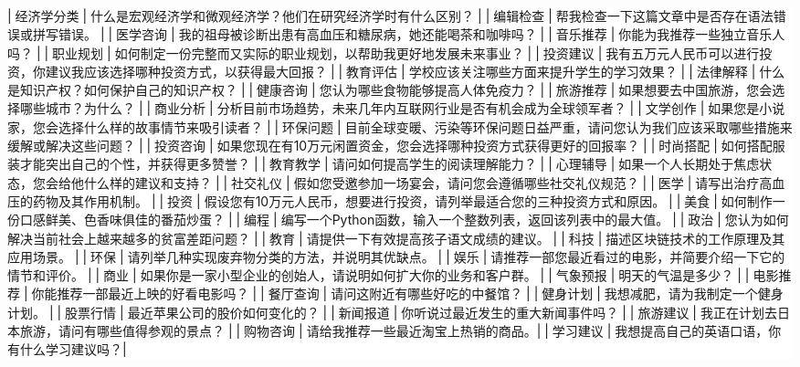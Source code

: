 | 经济学分类              | 什么是宏观经济学和微观经济学？他们在研究经济学时有什么区别？                                                                                                                                                                                                     |
| 编辑检查                | 帮我检查一下这篇文章中是否存在语法错误或拼写错误。                                                                                                                                                                                                             |
| 医学咨询                | 我的祖母被诊断出患有高血压和糖尿病，她还能喝茶和咖啡吗？                                                                                                                                                                                                            |
| 音乐推荐                | 你能为我推荐一些独立音乐人吗？                                                                                                                                                                                                                            |
| 职业规划                | 如何制定一份完整而又实际的职业规划，以帮助我更好地发展未来事业？                                                                                                                                                                                                  |
| 投资建议                | 我有五万元人民币可以进行投资，你建议我应该选择哪种投资方式，以获得最大回报？                                                                                                                                                                                     |
| 教育评估                | 学校应该关注哪些方面来提升学生的学习效果？                                                                                                                                                                                                                    |
| 法律解释                | 什么是知识产权？如何保护自己的知识产权？                                                                                                                                                                                                                        |
| 健康咨询 | 您认为哪些食物能够提高人体免疫力？ |
| 旅游推荐 | 如果想要去中国旅游，您会选择哪些城市？为什么？ |
| 商业分析 | 分析目前市场趋势，未来几年内互联网行业是否有机会成为全球领军者？ |
| 文学创作 | 如果您是小说家，您会选择什么样的故事情节来吸引读者？ |
| 环保问题 | 目前全球变暖、污染等环保问题日益严重，请问您认为我们应该采取哪些措施来缓解或解决这些问题？ |
| 投资咨询 | 如果您现在有10万元闲置资金，您会选择哪种投资方式获得更好的回报率？ |
| 时尚搭配 | 如何搭配服装才能突出自己的个性，并获得更多赞誉？ |
| 教育教学 | 请问如何提高学生的阅读理解能力？ |
| 心理辅导 | 如果一个人长期处于焦虑状态，您会给他什么样的建议和支持？ |
| 社交礼仪 | 假如您受邀参加一场宴会，请问您会遵循哪些社交礼仪规范？ |
| 医学 | 请写出治疗高血压的药物及其作用机制。 |
| 投资 | 假设您有10万元人民币，想要进行投资，请列举最适合您的三种投资方式和原因。 |
| 美食 | 如何制作一份口感鲜美、色香味俱佳的番茄炒蛋？ |
| 编程 | 编写一个Python函数，输入一个整数列表，返回该列表中的最大值。 |
| 政治 | 您认为如何解决当前社会上越来越多的贫富差距问题？ |
| 教育 | 请提供一下有效提高孩子语文成绩的建议。 |
| 科技 | 描述区块链技术的工作原理及其应用场景。 |
| 环保 | 请列举几种实现废弃物分类的方法，并说明其优缺点。 |
| 娱乐 | 请推荐一部您最近看过的电影，并简要介绍一下它的情节和评价。 |
| 商业 | 如果你是一家小型企业的创始人，请说明如何扩大你的业务和客户群。 |
| 气象预报 | 明天的气温是多少？ |
| 电影推荐 | 你能推荐一部最近上映的好看电影吗？ |
| 餐厅查询 | 请问这附近有哪些好吃的中餐馆？ |
| 健身计划 | 我想减肥，请为我制定一个健身计划。 |
| 股票行情 | 最近苹果公司的股价如何变化的？ |
| 新闻报道 | 你听说过最近发生的重大新闻事件吗？ |
| 旅游建议 | 我正在计划去日本旅游，请问有哪些值得参观的景点？ |
| 购物咨询 | 请给我推荐一些最近淘宝上热销的商品。|
| 学习建议 | 我想提高自己的英语口语，你有什么学习建议吗？|